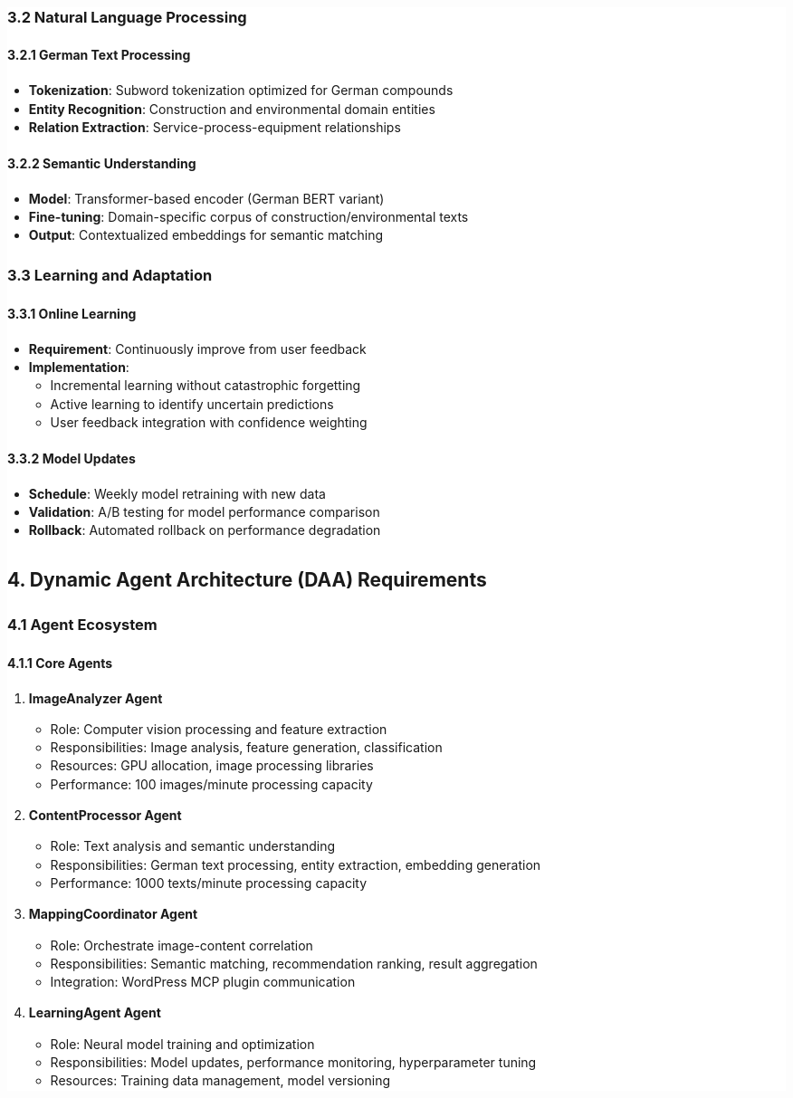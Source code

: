 ### 3.2 Natural Language Processing

#### 3.2.1 German Text Processing
- **Tokenization**: Subword tokenization optimized for German compounds
- **Entity Recognition**: Construction and environmental domain entities
- **Relation Extraction**: Service-process-equipment relationships

#### 3.2.2 Semantic Understanding
- **Model**: Transformer-based encoder (German BERT variant)
- **Fine-tuning**: Domain-specific corpus of construction/environmental texts
- **Output**: Contextualized embeddings for semantic matching

### 3.3 Learning and Adaptation

#### 3.3.1 Online Learning
- **Requirement**: Continuously improve from user feedback
- **Implementation**:
  - Incremental learning without catastrophic forgetting
  - Active learning to identify uncertain predictions
  - User feedback integration with confidence weighting

#### 3.3.2 Model Updates
- **Schedule**: Weekly model retraining with new data
- **Validation**: A/B testing for model performance comparison
- **Rollback**: Automated rollback on performance degradation

## 4. Dynamic Agent Architecture (DAA) Requirements

### 4.1 Agent Ecosystem

#### 4.1.1 Core Agents
1. **ImageAnalyzer Agent**
   - Role: Computer vision processing and feature extraction
   - Responsibilities: Image analysis, feature generation, classification
   - Resources: GPU allocation, image processing libraries
   - Performance: 100 images/minute processing capacity

2. **ContentProcessor Agent**
   - Role: Text analysis and semantic understanding
   - Responsibilities: German text processing, entity extraction, embedding generation
   - Performance: 1000 texts/minute processing capacity

3. **MappingCoordinator Agent**
   - Role: Orchestrate image-content correlation
   - Responsibilities: Semantic matching, recommendation ranking, result aggregation
   - Integration: WordPress MCP plugin communication

4. **LearningAgent Agent**
   - Role: Neural model training and optimization
   - Responsibilities: Model updates, performance monitoring, hyperparameter tuning
   - Resources: Training data management, model versioning
